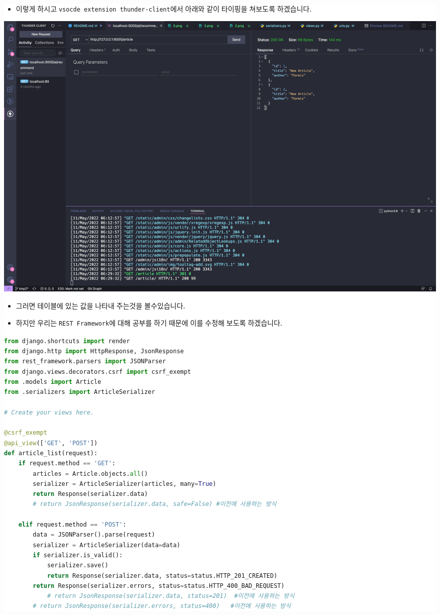 - 이렇게 하시고 `vsocde extension thunder-client`에서 아래와 같이 타이핑을 쳐보도록 하겠습니다.

<p align="center"><img src="./IMG/6.png "></p>

- 그러면 테이블에 있는 값을 나타내 주는것을 볼수있습니다.

- 하지만 우리는 `REST Framework`에 대해 공부를 하기 때문에 이를 수정해 보도록 하겠습니다.

```py
from django.shortcuts import render
from django.http import HttpResponse, JsonResponse
from rest_framework.parsers import JSONParser
from django.views.decorators.csrf import csrf_exempt
from .models import Article
from .serializers import ArticleSerializer

# Create your views here.

@csrf_exempt
@api_view(['GET', 'POST'])
def article_list(request):
    if request.method == 'GET':
        articles = Article.objects.all()
        serializer = ArticleSerializer(articles, many=True)
        return Response(serializer.data)
        # return JsonResponse(serializer.data, safe=False) #이전에 사용하는 방식

    elif request.method == 'POST':
        data = JSONParser().parse(request)
        serializer = ArticleSerializer(data=data)
        if serializer.is_valid():
            serializer.save()
            return Response(serializer.data, status=status.HTTP_201_CREATED)
        return Response(serializer.errors, status=status.HTTP_400_BAD_REQUEST)
            # return JsonResponse(serializer.data, status=201)  #이전에 사용하는 방식
        # return JsonResponse(serializer.errors, status=400)   #이전에 사용하는 방식
```
